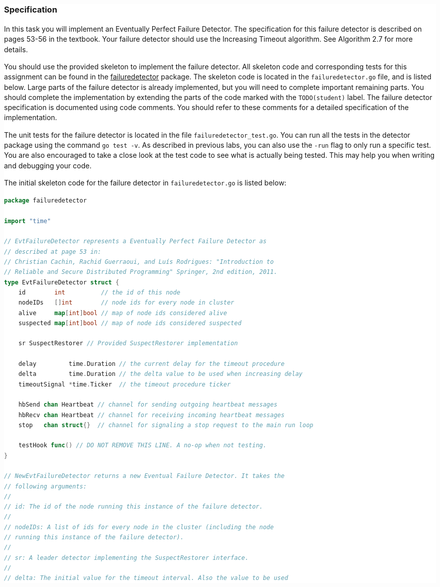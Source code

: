 ### Specification

In this task you will implement an Eventually Perfect Failure Detector.
The specification for this failure detector is described on pages 53-56 in the textbook.
Your failure detector should use the Increasing Timeout algorithm.
See Algorithm 2.7 for more details.

You should use the provided skeleton to implement the failure detector.
All skeleton code and corresponding tests for this assignment can be found in the [failuredetector](./failuredetector) package.
The skeleton code is located in the `failuredetector.go` file, and is listed below.
Large parts of the failure detector is already implemented, but you will need to complete important remaining parts.
You should complete the implementation by extending the parts of the code marked with the `TODO(student)` label.
The failure detector specification is documented using code comments.
You should refer to these comments for a detailed specification of the implementation.

The unit tests for the failure detector is located in the file `failuredetector_test.go`.
You can run all the tests in the detector package using the command `go test -v`.
As described in previous labs, you can also use the `-run` flag to only run a specific test.
You are also encouraged to take a close look at the test code to see what is actually being tested.
This may help you when writing and debugging your code.

The initial skeleton code for the failure detector in `failuredetector.go` is listed below:

```go
package failuredetector

import "time"

// EvtFailureDetector represents a Eventually Perfect Failure Detector as
// described at page 53 in:
// Christian Cachin, Rachid Guerraoui, and Luís Rodrigues: "Introduction to
// Reliable and Secure Distributed Programming" Springer, 2nd edition, 2011.
type EvtFailureDetector struct {
	id        int          // the id of this node
	nodeIDs   []int        // node ids for every node in cluster
	alive     map[int]bool // map of node ids considered alive
	suspected map[int]bool // map of node ids considered suspected

	sr SuspectRestorer // Provided SuspectRestorer implementation

	delay         time.Duration // the current delay for the timeout procedure
	delta         time.Duration // the delta value to be used when increasing delay
	timeoutSignal *time.Ticker  // the timeout procedure ticker

	hbSend chan Heartbeat // channel for sending outgoing heartbeat messages
	hbRecv chan Heartbeat // channel for receiving incoming heartbeat messages
	stop   chan struct{}  // channel for signaling a stop request to the main run loop

	testHook func() // DO NOT REMOVE THIS LINE. A no-op when not testing.
}

// NewEvtFailureDetector returns a new Eventual Failure Detector. It takes the
// following arguments:
//
// id: The id of the node running this instance of the failure detector.
//
// nodeIDs: A list of ids for every node in the cluster (including the node
// running this instance of the failure detector).
//
// sr: A leader detector implementing the SuspectRestorer interface.
//
// delta: The initial value for the timeout interval. Also the value to be used
```